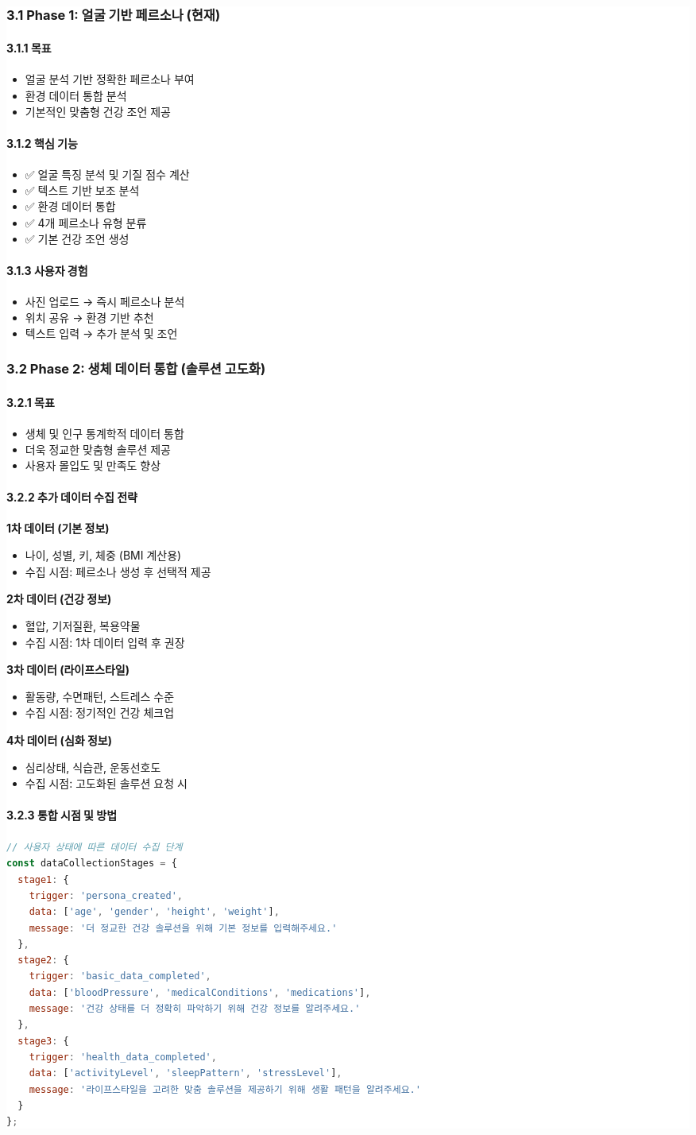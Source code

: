 ### 3.1 Phase 1: 얼굴 기반 페르소나 (현재)

#### 3.1.1 목표
- 얼굴 분석 기반 정확한 페르소나 부여
- 환경 데이터 통합 분석
- 기본적인 맞춤형 건강 조언 제공

#### 3.1.2 핵심 기능
- ✅ 얼굴 특징 분석 및 기질 점수 계산
- ✅ 텍스트 기반 보조 분석
- ✅ 환경 데이터 통합
- ✅ 4개 페르소나 유형 분류
- ✅ 기본 건강 조언 생성

#### 3.1.3 사용자 경험
- 사진 업로드 → 즉시 페르소나 분석
- 위치 공유 → 환경 기반 추천
- 텍스트 입력 → 추가 분석 및 조언

### 3.2 Phase 2: 생체 데이터 통합 (솔루션 고도화)

#### 3.2.1 목표
- 생체 및 인구 통계학적 데이터 통합
- 더욱 정교한 맞춤형 솔루션 제공
- 사용자 몰입도 및 만족도 향상

#### 3.2.2 추가 데이터 수집 전략

**1차 데이터 (기본 정보)**
- 나이, 성별, 키, 체중 (BMI 계산용)
- 수집 시점: 페르소나 생성 후 선택적 제공

**2차 데이터 (건강 정보)**
- 혈압, 기저질환, 복용약물
- 수집 시점: 1차 데이터 입력 후 권장

**3차 데이터 (라이프스타일)**
- 활동량, 수면패턴, 스트레스 수준
- 수집 시점: 정기적인 건강 체크업

**4차 데이터 (심화 정보)**
- 심리상태, 식습관, 운동선호도
- 수집 시점: 고도화된 솔루션 요청 시

#### 3.2.3 통합 시점 및 방법

```javascript
// 사용자 상태에 따른 데이터 수집 단계
const dataCollectionStages = {
  stage1: {
    trigger: 'persona_created',
    data: ['age', 'gender', 'height', 'weight'],
    message: '더 정교한 건강 솔루션을 위해 기본 정보를 입력해주세요.'
  },
  stage2: {
    trigger: 'basic_data_completed',
    data: ['bloodPressure', 'medicalConditions', 'medications'],
    message: '건강 상태를 더 정확히 파악하기 위해 건강 정보를 알려주세요.'
  },
  stage3: {
    trigger: 'health_data_completed',
    data: ['activityLevel', 'sleepPattern', 'stressLevel'],
    message: '라이프스타일을 고려한 맞춤 솔루션을 제공하기 위해 생활 패턴을 알려주세요.'
  }
};
```